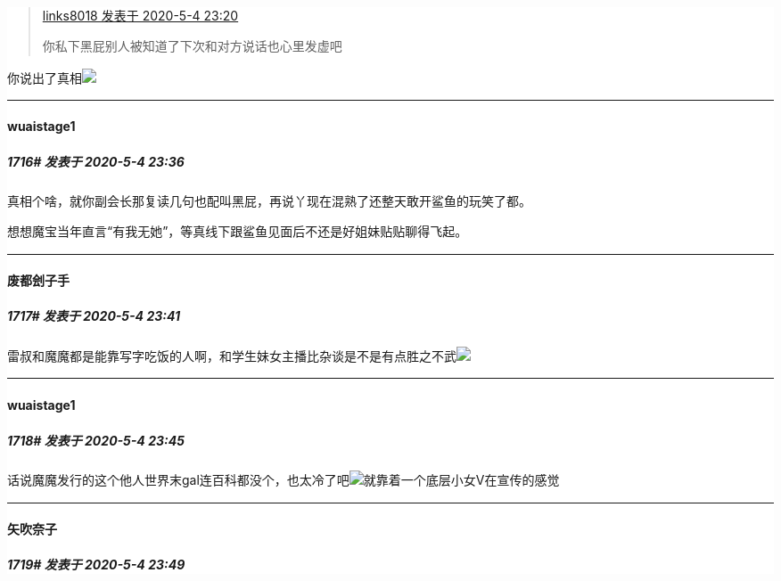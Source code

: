 

<blockquote><a href="httphttps://bbs.saraba1st.com/2b/forum.php?mod=redirect&amp;goto=findpost&amp;pid=47304292&amp;ptid=1931645" target="_blank">links8018 发表于 2020-5-4 23:20</a>

你私下黑屁别人被知道了下次和对方说话也心里发虚吧</blockquote>
你说出了真相<img src="https://static.saraba1st.com/image/smiley/face2017/067.png" referrerpolicy="no-referrer">







-----

####  wuaistage1  
##### 1716#       发表于 2020-5-4 23:36




真相个啥，就你副会长那复读几句也配叫黑屁，再说丫现在混熟了还整天敢开鲨鱼的玩笑了都。



想想魔宝当年直言“有我无她”，等真线下跟鲨鱼见面后不还是好姐妹贴贴聊得飞起。







-----

####  废都刽子手  
##### 1717#       发表于 2020-5-4 23:41




雷叔和魔魔都是能靠写字吃饭的人啊，和学生妹女主播比杂谈是不是有点胜之不武<img src="https://static.saraba1st.com/image/smiley/face2017/067.png" referrerpolicy="no-referrer">







-----

####  wuaistage1  
##### 1718#       发表于 2020-5-4 23:45




话说魔魔发行的这个他人世界末gal连百科都没个，也太冷了吧<img src="https://static.saraba1st.com/image/smiley/face2017/068.png" referrerpolicy="no-referrer">就靠着一个底层小女V在宣传的感觉







-----

####  矢吹奈子  
##### 1719#       发表于 2020-5-4 23:49
